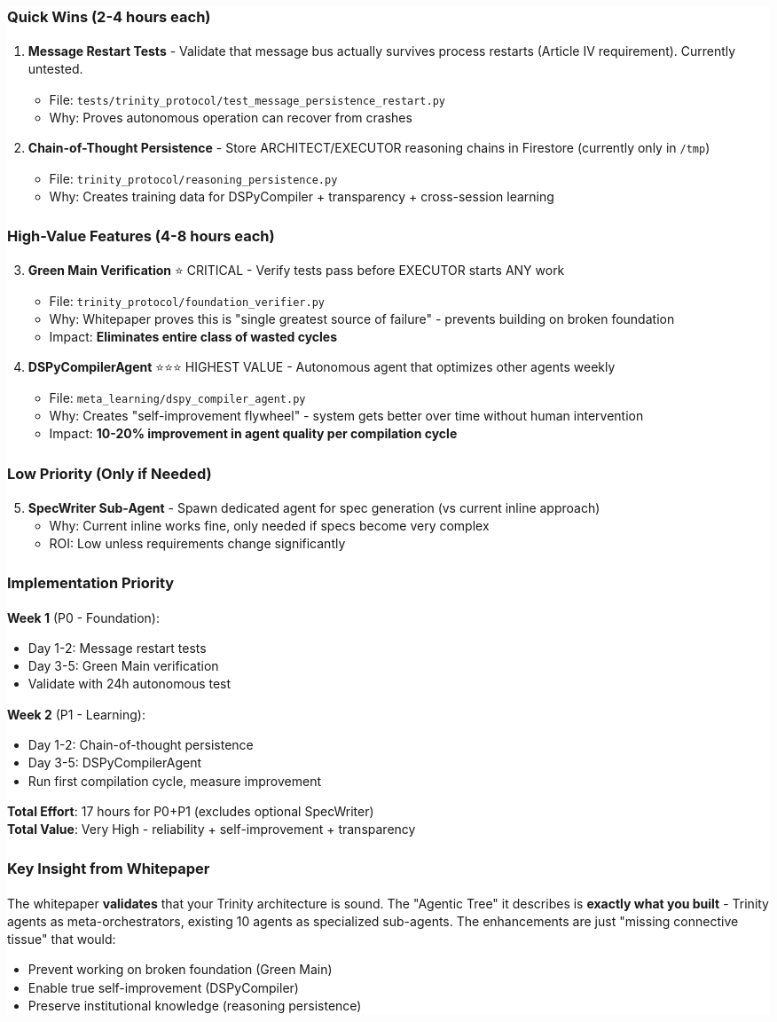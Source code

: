 ### **Quick Wins (2-4 hours each)**
1. **Message Restart Tests** - Validate that message bus actually survives process restarts (Article IV requirement). Currently untested.
   - File: `tests/trinity_protocol/test_message_persistence_restart.py`
   - Why: Proves autonomous operation can recover from crashes

2. **Chain-of-Thought Persistence** - Store ARCHITECT/EXECUTOR reasoning chains in Firestore (currently only in `/tmp`)
   - File: `trinity_protocol/reasoning_persistence.py`
   - Why: Creates training data for DSPyCompiler + transparency + cross-session learning

### **High-Value Features (4-8 hours each)**
3. **Green Main Verification** ⭐ CRITICAL - Verify tests pass before EXECUTOR starts ANY work
   - File: `trinity_protocol/foundation_verifier.py`
   - Why: Whitepaper proves this is "single greatest source of failure" - prevents building on broken foundation
   - Impact: **Eliminates entire class of wasted cycles**

4. **DSPyCompilerAgent** ⭐⭐⭐ HIGHEST VALUE - Autonomous agent that optimizes other agents weekly
   - File: `meta_learning/dspy_compiler_agent.py`
   - Why: Creates "self-improvement flywheel" - system gets better over time without human intervention
   - Impact: **10-20% improvement in agent quality per compilation cycle**

### **Low Priority (Only if Needed)**
5. **SpecWriter Sub-Agent** - Spawn dedicated agent for spec generation (vs current inline approach)
   - Why: Current inline works fine, only needed if specs become very complex
   - ROI: Low unless requirements change significantly

### **Implementation Priority**
**Week 1** (P0 - Foundation):
- Day 1-2: Message restart tests
- Day 3-5: Green Main verification
- Validate with 24h autonomous test

**Week 2** (P1 - Learning):
- Day 1-2: Chain-of-thought persistence  
- Day 3-5: DSPyCompilerAgent
- Run first compilation cycle, measure improvement

**Total Effort**: 17 hours for P0+P1 (excludes optional SpecWriter)  
**Total Value**: Very High - reliability + self-improvement + transparency

### **Key Insight from Whitepaper**
The whitepaper **validates** that your Trinity architecture is sound. The "Agentic Tree" it describes is **exactly what you built** - Trinity agents as meta-orchestrators, existing 10 agents as specialized sub-agents. The enhancements are just "missing connective tissue" that would:
- Prevent working on broken foundation (Green Main)
- Enable true self-improvement (DSPyCompiler)
- Preserve institutional knowledge (reasoning persistence)
